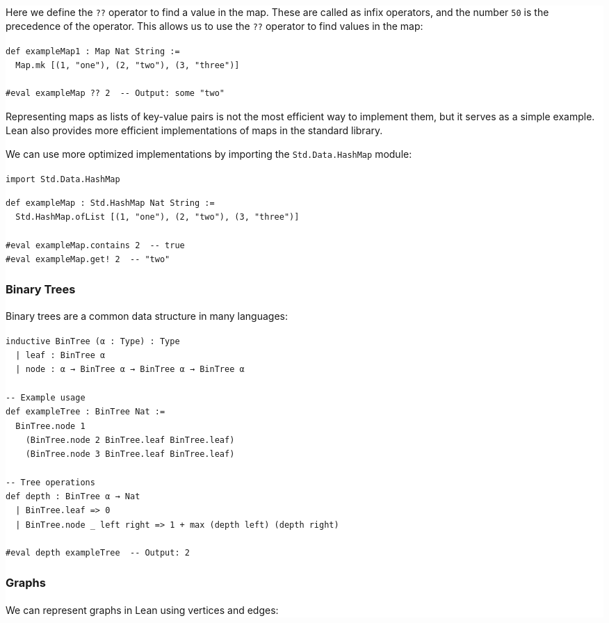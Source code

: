 Here we define the `??` operator to find a value in the map. These are called as infix operators, and the number `50` is the precedence of the operator. This allows us to use the `??` operator to find values in the map:

```lean
def exampleMap1 : Map Nat String :=
  Map.mk [(1, "one"), (2, "two"), (3, "three")]

#eval exampleMap ?? 2  -- Output: some "two"
```

Representing maps as lists of key-value pairs is not the most efficient way to implement them, but it serves as a simple example. Lean also provides more efficient implementations of maps in the standard library.

We can use more optimized implementations by importing the `Std.Data.HashMap` module:

```lean
import Std.Data.HashMap
```

```lean
def exampleMap : Std.HashMap Nat String :=
  Std.HashMap.ofList [(1, "one"), (2, "two"), (3, "three")]

#eval exampleMap.contains 2  -- true
#eval exampleMap.get! 2  -- "two"
```

### Binary Trees

Binary trees are a common data structure in many languages:

```lean
inductive BinTree (α : Type) : Type
  | leaf : BinTree α
  | node : α → BinTree α → BinTree α → BinTree α

-- Example usage
def exampleTree : BinTree Nat :=
  BinTree.node 1
    (BinTree.node 2 BinTree.leaf BinTree.leaf)
    (BinTree.node 3 BinTree.leaf BinTree.leaf)

-- Tree operations
def depth : BinTree α → Nat
  | BinTree.leaf => 0
  | BinTree.node _ left right => 1 + max (depth left) (depth right)

#eval depth exampleTree  -- Output: 2
```

### Graphs

We can represent graphs in Lean using vertices and edges:
